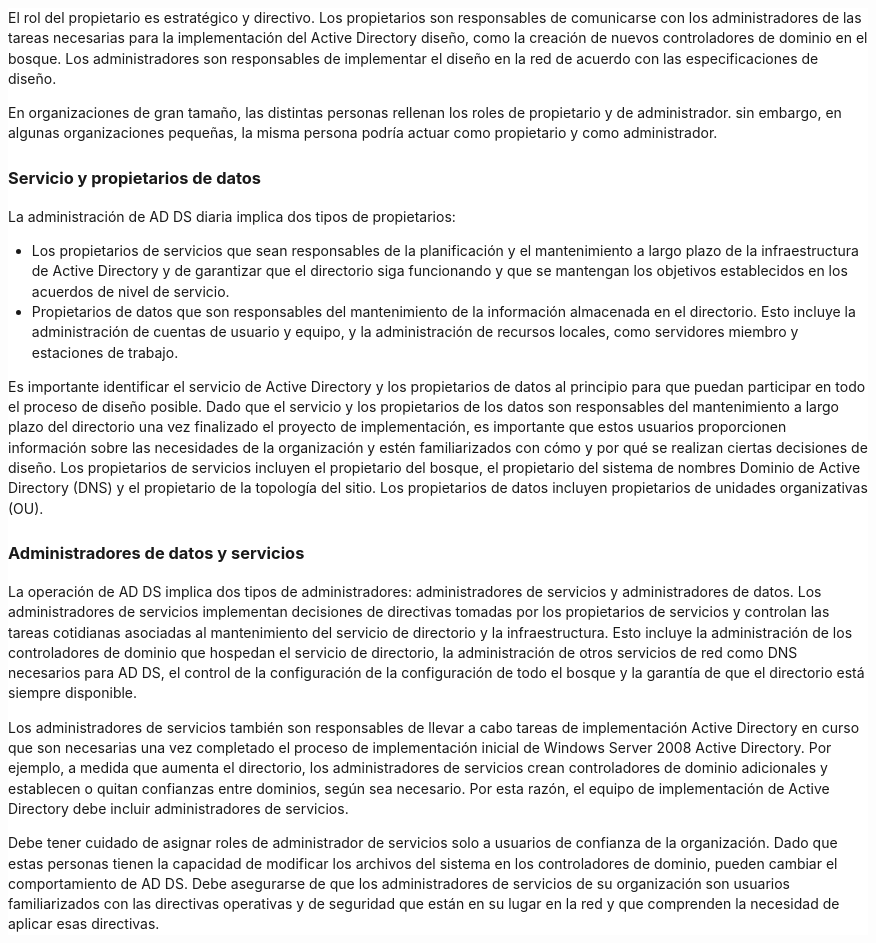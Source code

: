 El rol del propietario es estratégico y directivo. Los propietarios son responsables de comunicarse con los administradores de las tareas necesarias para la implementación del Active Directory diseño, como la creación de nuevos controladores de dominio en el bosque. Los administradores son responsables de implementar el diseño en la red de acuerdo con las especificaciones de diseño.

En organizaciones de gran tamaño, las distintas personas rellenan los roles de propietario y de administrador. sin embargo, en algunas organizaciones pequeñas, la misma persona podría actuar como propietario y como administrador.

### <a name="service-and-data-owners"></a>Servicio y propietarios de datos
La administración de AD DS diaria implica dos tipos de propietarios:

- Los propietarios de servicios que sean responsables de la planificación y el mantenimiento a largo plazo de la infraestructura de Active Directory y de garantizar que el directorio siga funcionando y que se mantengan los objetivos establecidos en los acuerdos de nivel de servicio.
- Propietarios de datos que son responsables del mantenimiento de la información almacenada en el directorio. Esto incluye la administración de cuentas de usuario y equipo, y la administración de recursos locales, como servidores miembro y estaciones de trabajo.

Es importante identificar el servicio de Active Directory y los propietarios de datos al principio para que puedan participar en todo el proceso de diseño posible. Dado que el servicio y los propietarios de los datos son responsables del mantenimiento a largo plazo del directorio una vez finalizado el proyecto de implementación, es importante que estos usuarios proporcionen información sobre las necesidades de la organización y estén familiarizados con cómo y por qué se realizan ciertas decisiones de diseño. Los propietarios de servicios incluyen el propietario del bosque, el propietario del sistema de nombres Dominio de Active Directory (DNS) y el propietario de la topología del sitio. Los propietarios de datos incluyen propietarios de unidades organizativas (OU).

### <a name="service-and-data-administrators"></a>Administradores de datos y servicios
La operación de AD DS implica dos tipos de administradores: administradores de servicios y administradores de datos. Los administradores de servicios implementan decisiones de directivas tomadas por los propietarios de servicios y controlan las tareas cotidianas asociadas al mantenimiento del servicio de directorio y la infraestructura. Esto incluye la administración de los controladores de dominio que hospedan el servicio de directorio, la administración de otros servicios de red como DNS necesarios para AD DS, el control de la configuración de la configuración de todo el bosque y la garantía de que el directorio está siempre disponible.

Los administradores de servicios también son responsables de llevar a cabo tareas de implementación Active Directory en curso que son necesarias una vez completado el proceso de implementación inicial de Windows Server 2008 Active Directory. Por ejemplo, a medida que aumenta el directorio, los administradores de servicios crean controladores de dominio adicionales y establecen o quitan confianzas entre dominios, según sea necesario. Por esta razón, el equipo de implementación de Active Directory debe incluir administradores de servicios.

Debe tener cuidado de asignar roles de administrador de servicios solo a usuarios de confianza de la organización. Dado que estas personas tienen la capacidad de modificar los archivos del sistema en los controladores de dominio, pueden cambiar el comportamiento de AD DS. Debe asegurarse de que los administradores de servicios de su organización son usuarios familiarizados con las directivas operativas y de seguridad que están en su lugar en la red y que comprenden la necesidad de aplicar esas directivas.
